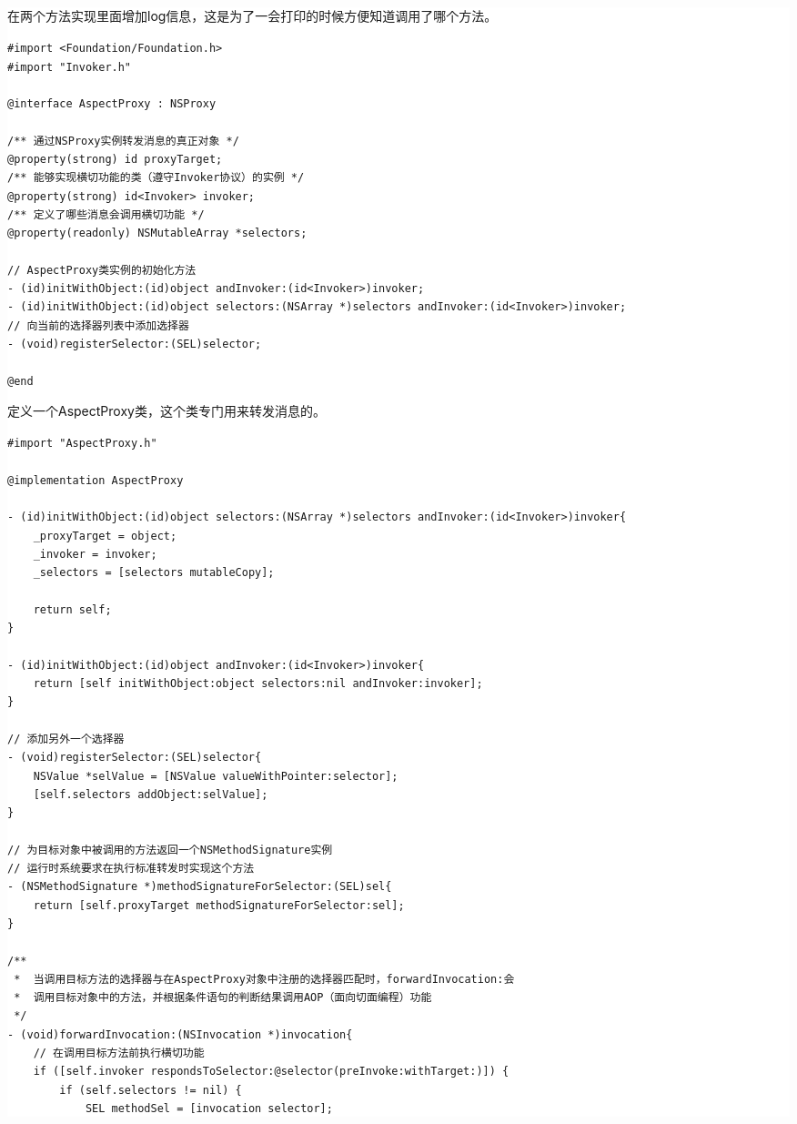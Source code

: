 在两个方法实现里面增加log信息，这是为了一会打印的时候方便知道调用了哪个方法。

```
#import <Foundation/Foundation.h>
#import "Invoker.h"

@interface AspectProxy : NSProxy

/** 通过NSProxy实例转发消息的真正对象 */
@property(strong) id proxyTarget;
/** 能够实现横切功能的类（遵守Invoker协议）的实例 */
@property(strong) id<Invoker> invoker;
/** 定义了哪些消息会调用横切功能 */
@property(readonly) NSMutableArray *selectors;

// AspectProxy类实例的初始化方法
- (id)initWithObject:(id)object andInvoker:(id<Invoker>)invoker;
- (id)initWithObject:(id)object selectors:(NSArray *)selectors andInvoker:(id<Invoker>)invoker;
// 向当前的选择器列表中添加选择器
- (void)registerSelector:(SEL)selector;

@end

```

定义一个AspectProxy类，这个类专门用来转发消息的。

```
#import "AspectProxy.h"

@implementation AspectProxy

- (id)initWithObject:(id)object selectors:(NSArray *)selectors andInvoker:(id<Invoker>)invoker{
    _proxyTarget = object;
    _invoker = invoker;
    _selectors = [selectors mutableCopy];
    
    return self;
}

- (id)initWithObject:(id)object andInvoker:(id<Invoker>)invoker{
    return [self initWithObject:object selectors:nil andInvoker:invoker];
}

// 添加另外一个选择器
- (void)registerSelector:(SEL)selector{
    NSValue *selValue = [NSValue valueWithPointer:selector];
    [self.selectors addObject:selValue];
}

// 为目标对象中被调用的方法返回一个NSMethodSignature实例
// 运行时系统要求在执行标准转发时实现这个方法
- (NSMethodSignature *)methodSignatureForSelector:(SEL)sel{
    return [self.proxyTarget methodSignatureForSelector:sel];
}

/**
 *  当调用目标方法的选择器与在AspectProxy对象中注册的选择器匹配时，forwardInvocation:会
 *  调用目标对象中的方法，并根据条件语句的判断结果调用AOP（面向切面编程）功能
 */
- (void)forwardInvocation:(NSInvocation *)invocation{
    // 在调用目标方法前执行横切功能
    if ([self.invoker respondsToSelector:@selector(preInvoke:withTarget:)]) {
        if (self.selectors != nil) {
            SEL methodSel = [invocation selector];
```